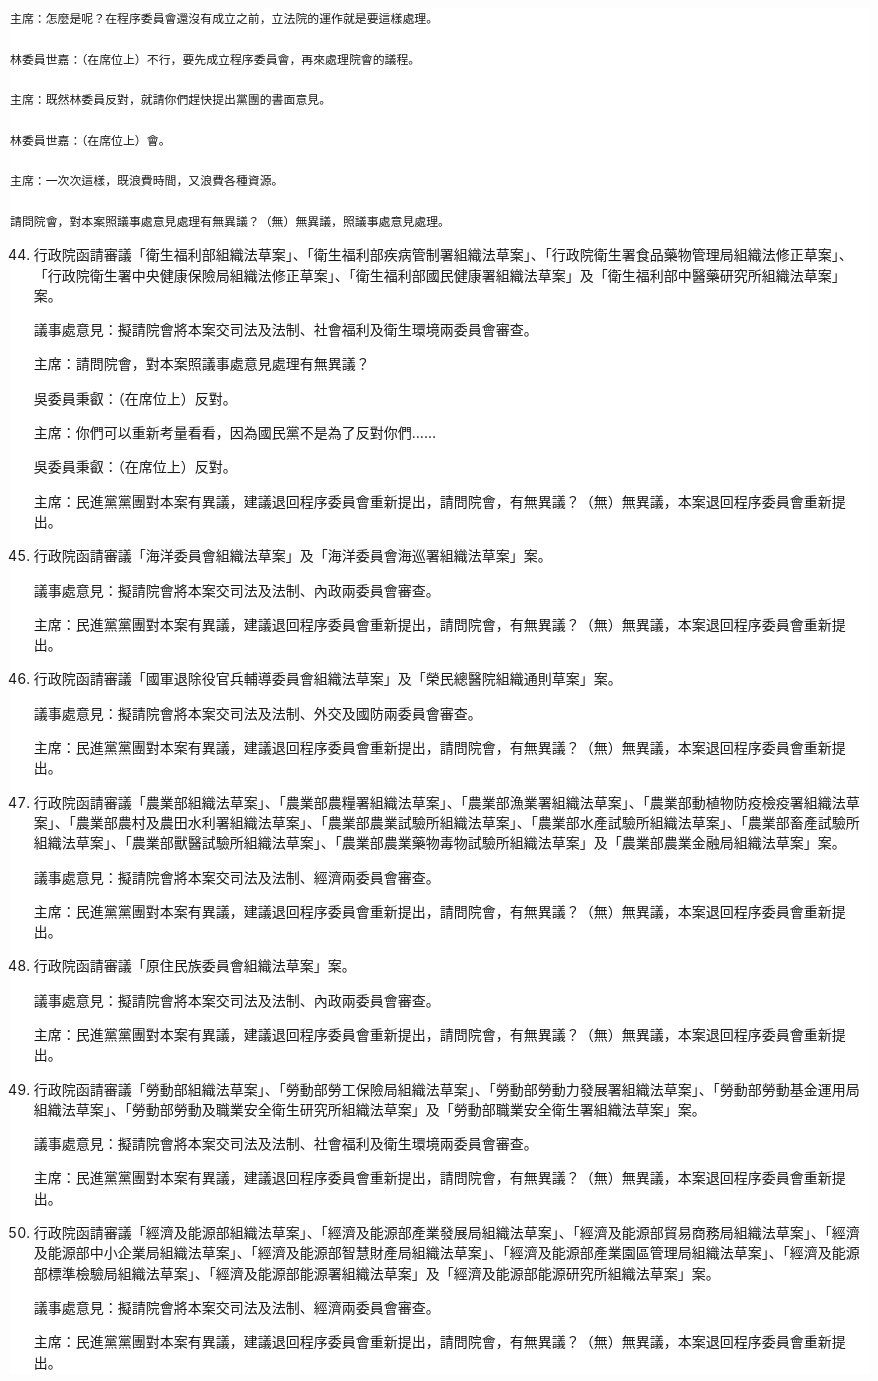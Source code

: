     主席：怎麼是呢？在程序委員會還沒有成立之前，立法院的運作就是要這樣處理。

    林委員世嘉：（在席位上）不行，要先成立程序委員會，再來處理院會的議程。

    主席：既然林委員反對，就請你們趕快提出黨團的書面意見。

    林委員世嘉：（在席位上）會。

    主席：一次次這樣，既浪費時間，又浪費各種資源。

    請問院會，對本案照議事處意見處理有無異議？（無）無異議，照議事處意見處理。

44. 行政院函請審議「衛生福利部組織法草案」、「衛生福利部疾病管制署組織法草案」、「行政院衛生署食品藥物管理局組織法修正草案」、「行政院衛生署中央健康保險局組織法修正草案」、「衛生福利部國民健康署組織法草案」及「衛生福利部中醫藥研究所組織法草案」案。

    議事處意見：擬請院會將本案交司法及法制、社會福利及衛生環境兩委員會審查。

    主席：請問院會，對本案照議事處意見處理有無異議？

    吳委員秉叡：（在席位上）反對。

    主席：你們可以重新考量看看，因為國民黨不是為了反對你們……

    吳委員秉叡：（在席位上）反對。

    主席：民進黨黨團對本案有異議，建議退回程序委員會重新提出，請問院會，有無異議？（無）無異議，本案退回程序委員會重新提出。

45. 行政院函請審議「海洋委員會組織法草案」及「海洋委員會海巡署組織法草案」案。

    議事處意見：擬請院會將本案交司法及法制、內政兩委員會審查。

    主席：民進黨黨團對本案有異議，建議退回程序委員會重新提出，請問院會，有無異議？（無）無異議，本案退回程序委員會重新提出。

46. 行政院函請審議「國軍退除役官兵輔導委員會組織法草案」及「榮民總醫院組織通則草案」案。

    議事處意見：擬請院會將本案交司法及法制、外交及國防兩委員會審查。

    主席：民進黨黨團對本案有異議，建議退回程序委員會重新提出，請問院會，有無異議？（無）無異議，本案退回程序委員會重新提出。

47. 行政院函請審議「農業部組織法草案」、「農業部農糧署組織法草案」、「農業部漁業署組織法草案」、「農業部動植物防疫檢疫署組織法草案」、「農業部農村及農田水利署組織法草案」、「農業部農業試驗所組織法草案」、「農業部水產試驗所組織法草案」、「農業部畜產試驗所組織法草案」、「農業部獸醫試驗所組織法草案」、「農業部農業藥物毒物試驗所組織法草案」及「農業部農業金融局組織法草案」案。

    議事處意見：擬請院會將本案交司法及法制、經濟兩委員會審查。

    主席：民進黨黨團對本案有異議，建議退回程序委員會重新提出，請問院會，有無異議？（無）無異議，本案退回程序委員會重新提出。

48. 行政院函請審議「原住民族委員會組織法草案」案。

    議事處意見：擬請院會將本案交司法及法制、內政兩委員會審查。

    主席：民進黨黨團對本案有異議，建議退回程序委員會重新提出，請問院會，有無異議？（無）無異議，本案退回程序委員會重新提出。

49. 行政院函請審議「勞動部組織法草案」、「勞動部勞工保險局組織法草案」、「勞動部勞動力發展署組織法草案」、「勞動部勞動基金運用局組織法草案」、「勞動部勞動及職業安全衛生研究所組織法草案」及「勞動部職業安全衛生署組織法草案」案。

    議事處意見：擬請院會將本案交司法及法制、社會福利及衛生環境兩委員會審查。

    主席：民進黨黨團對本案有異議，建議退回程序委員會重新提出，請問院會，有無異議？（無）無異議，本案退回程序委員會重新提出。

50. 行政院函請審議「經濟及能源部組織法草案」、「經濟及能源部產業發展局組織法草案」、「經濟及能源部貿易商務局組織法草案」、「經濟及能源部中小企業局組織法草案」、「經濟及能源部智慧財產局組織法草案」、「經濟及能源部產業園區管理局組織法草案」、「經濟及能源部標準檢驗局組織法草案」、「經濟及能源部能源署組織法草案」及「經濟及能源部能源研究所組織法草案」案。

    議事處意見：擬請院會將本案交司法及法制、經濟兩委員會審查。

    主席：民進黨黨團對本案有異議，建議退回程序委員會重新提出，請問院會，有無異議？（無）無異議，本案退回程序委員會重新提出。
